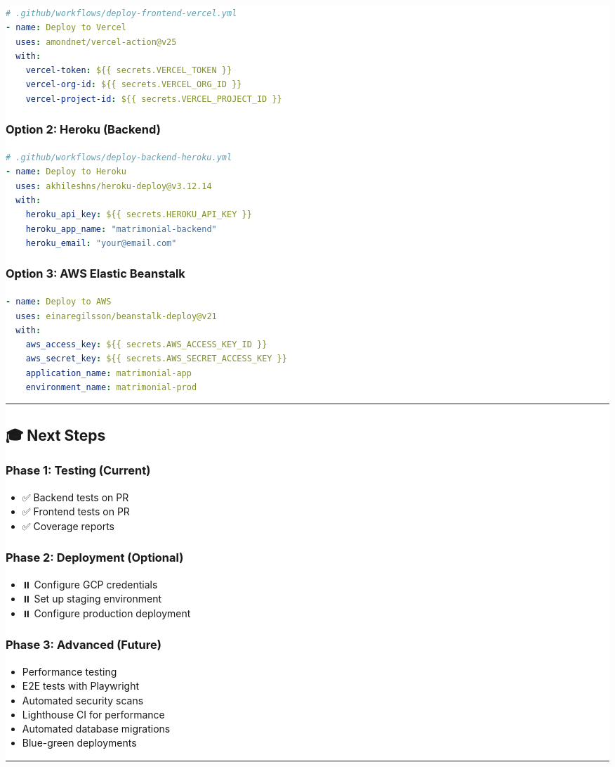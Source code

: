 ```yaml
# .github/workflows/deploy-frontend-vercel.yml
- name: Deploy to Vercel
  uses: amondnet/vercel-action@v25
  with:
    vercel-token: ${{ secrets.VERCEL_TOKEN }}
    vercel-org-id: ${{ secrets.VERCEL_ORG_ID }}
    vercel-project-id: ${{ secrets.VERCEL_PROJECT_ID }}
```

### **Option 2: Heroku (Backend)**

```yaml
# .github/workflows/deploy-backend-heroku.yml
- name: Deploy to Heroku
  uses: akhileshns/heroku-deploy@v3.12.14
  with:
    heroku_api_key: ${{ secrets.HEROKU_API_KEY }}
    heroku_app_name: "matrimonial-backend"
    heroku_email: "your@email.com"
```

### **Option 3: AWS Elastic Beanstalk**

```yaml
- name: Deploy to AWS
  uses: einaregilsson/beanstalk-deploy@v21
  with:
    aws_access_key: ${{ secrets.AWS_ACCESS_KEY_ID }}
    aws_secret_key: ${{ secrets.AWS_SECRET_ACCESS_KEY }}
    application_name: matrimonial-app
    environment_name: matrimonial-prod
```

---

## 🎓 **Next Steps**

### **Phase 1: Testing (Current)**
- ✅ Backend tests on PR
- ✅ Frontend tests on PR
- ✅ Coverage reports

### **Phase 2: Deployment (Optional)**
- ⏸️ Configure GCP credentials
- ⏸️ Set up staging environment
- ⏸️ Configure production deployment

### **Phase 3: Advanced (Future)**
- Performance testing
- E2E tests with Playwright
- Automated security scans
- Lighthouse CI for performance
- Automated database migrations
- Blue-green deployments

---